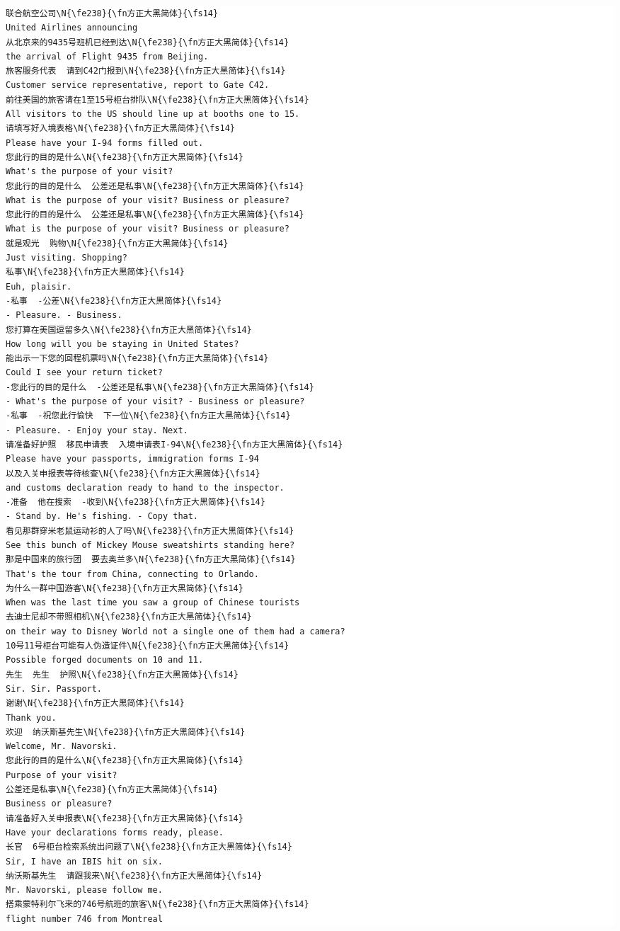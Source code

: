 	联合航空公司\N{\fe238}{\fn方正大黑简体}{\fs14}
	United Airlines announcing
	从北京来的9435号班机已经到达\N{\fe238}{\fn方正大黑简体}{\fs14}
	the arrival of Flight 9435 from Beijing.
	旅客服务代表  请到C42门报到\N{\fe238}{\fn方正大黑简体}{\fs14}
	Customer service representative, report to Gate C42.
	前往美国的旅客请在1至15号柜台排队\N{\fe238}{\fn方正大黑简体}{\fs14}
	All visitors to the US should line up at booths one to 15.
	请填写好入境表格\N{\fe238}{\fn方正大黑简体}{\fs14}
	Please have your I-94 forms filled out.
	您此行的目的是什么\N{\fe238}{\fn方正大黑简体}{\fs14}
	What's the purpose of your visit?
	您此行的目的是什么  公差还是私事\N{\fe238}{\fn方正大黑简体}{\fs14}
	What is the purpose of your visit? Business or pleasure?
	您此行的目的是什么  公差还是私事\N{\fe238}{\fn方正大黑简体}{\fs14}
	What is the purpose of your visit? Business or pleasure?
	就是观光  购物\N{\fe238}{\fn方正大黑简体}{\fs14}
	Just visiting. Shopping?
	私事\N{\fe238}{\fn方正大黑简体}{\fs14}
	Euh, plaisir.
	-私事  -公差\N{\fe238}{\fn方正大黑简体}{\fs14}
	- Pleasure. - Business.
	您打算在美国逗留多久\N{\fe238}{\fn方正大黑简体}{\fs14}
	How long will you be staying in United States?
	能出示一下您的回程机票吗\N{\fe238}{\fn方正大黑简体}{\fs14}
	Could I see your return ticket?
	-您此行的目的是什么  -公差还是私事\N{\fe238}{\fn方正大黑简体}{\fs14}
	- What's the purpose of your visit? - Business or pleasure?
	-私事  -祝您此行愉快  下一位\N{\fe238}{\fn方正大黑简体}{\fs14}
	- Pleasure. - Enjoy your stay. Next.
	请准备好护照  移民申请表  入境申请表I-94\N{\fe238}{\fn方正大黑简体}{\fs14}
	Please have your passports, immigration forms I-94
	以及入关申报表等待核查\N{\fe238}{\fn方正大黑简体}{\fs14}
	and customs declaration ready to hand to the inspector.
	-准备  他在搜索  -收到\N{\fe238}{\fn方正大黑简体}{\fs14}
	- Stand by. He's fishing. - Copy that.
	看见那群穿米老鼠运动衫的人了吗\N{\fe238}{\fn方正大黑简体}{\fs14}
	See this bunch of Mickey Mouse sweatshirts standing here?
	那是中国来的旅行团  要去奥兰多\N{\fe238}{\fn方正大黑简体}{\fs14}
	That's the tour from China, connecting to Orlando.
	为什么一群中国游客\N{\fe238}{\fn方正大黑简体}{\fs14}
	When was the last time you saw a group of Chinese tourists
	去迪士尼却不带照相机\N{\fe238}{\fn方正大黑简体}{\fs14}
	on their way to Disney World not a single one of them had a camera?
	10号11号柜台可能有人伪造证件\N{\fe238}{\fn方正大黑简体}{\fs14}
	Possible forged documents on 10 and 11.
	先生  先生  护照\N{\fe238}{\fn方正大黑简体}{\fs14}
	Sir. Sir. Passport.
	谢谢\N{\fe238}{\fn方正大黑简体}{\fs14}
	Thank you.
	欢迎  纳沃斯基先生\N{\fe238}{\fn方正大黑简体}{\fs14}
	Welcome, Mr. Navorski.
	您此行的目的是什么\N{\fe238}{\fn方正大黑简体}{\fs14}
	Purpose of your visit?
	公差还是私事\N{\fe238}{\fn方正大黑简体}{\fs14}
	Business or pleasure?
	请准备好入关申报表\N{\fe238}{\fn方正大黑简体}{\fs14}
	Have your declarations forms ready, please.
	长官  6号柜台检索系统出问题了\N{\fe238}{\fn方正大黑简体}{\fs14}
	Sir, I have an IBIS hit on six.
	纳沃斯基先生  请跟我来\N{\fe238}{\fn方正大黑简体}{\fs14}
	Mr. Navorski, please follow me.
	搭乘蒙特利尔飞来的746号航班的旅客\N{\fe238}{\fn方正大黑简体}{\fs14}
	flight number 746 from Montreal
